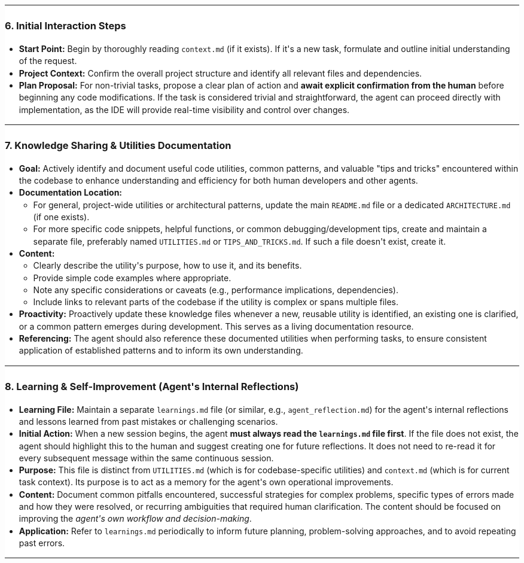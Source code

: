 
---

### 6. Initial Interaction Steps

* **Start Point:** Begin by thoroughly reading `context.md` (if it exists). If it's a new task, formulate and outline initial understanding of the request.
* **Project Context:** Confirm the overall project structure and identify all relevant files and dependencies.
* **Plan Proposal:** For non-trivial tasks, propose a clear plan of action and **await explicit confirmation from the human** before beginning any code modifications. If the task is considered trivial and straightforward, the agent can proceed directly with implementation, as the IDE will provide real-time visibility and control over changes.

---

### 7. Knowledge Sharing & Utilities Documentation

* **Goal:** Actively identify and document useful code utilities, common patterns, and valuable "tips and tricks" encountered within the codebase to enhance understanding and efficiency for both human developers and other agents.
* **Documentation Location:**
    * For general, project-wide utilities or architectural patterns, update the main `README.md` file or a dedicated `ARCHITECTURE.md` (if one exists).
    * For more specific code snippets, helpful functions, or common debugging/development tips, create and maintain a separate file, preferably named `UTILITIES.md` or `TIPS_AND_TRICKS.md`. If such a file doesn't exist, create it.
* **Content:**
    * Clearly describe the utility's purpose, how to use it, and its benefits.
    * Provide simple code examples where appropriate.
    * Note any specific considerations or caveats (e.g., performance implications, dependencies).
    * Include links to relevant parts of the codebase if the utility is complex or spans multiple files.
* **Proactivity:** Proactively update these knowledge files whenever a new, reusable utility is identified, an existing one is clarified, or a common pattern emerges during development. This serves as a living documentation resource.
* **Referencing:** The agent should also reference these documented utilities when performing tasks, to ensure consistent application of established patterns and to inform its own understanding.

---

### 8. Learning & Self-Improvement (Agent's Internal Reflections)

* **Learning File:** Maintain a separate `learnings.md` file (or similar, e.g., `agent_reflection.md`) for the agent's internal reflections and lessons learned from past mistakes or challenging scenarios.
* **Initial Action:** When a new session begins, the agent **must always read the `learnings.md` file first**. If the file does not exist, the agent should highlight this to the human and suggest creating one for future reflections. It does not need to re-read it for every subsequent message within the same continuous session.
* **Purpose:** This file is distinct from `UTILITIES.md` (which is for codebase-specific utilities) and `context.md` (which is for current task context). Its purpose is to act as a memory for the agent's own operational improvements.
* **Content:** Document common pitfalls encountered, successful strategies for complex problems, specific types of errors made and how they were resolved, or recurring ambiguities that required human clarification. The content should be focused on improving the *agent's own workflow and decision-making*.
* **Application:** Refer to `learnings.md` periodically to inform future planning, problem-solving approaches, and to avoid repeating past errors.

---